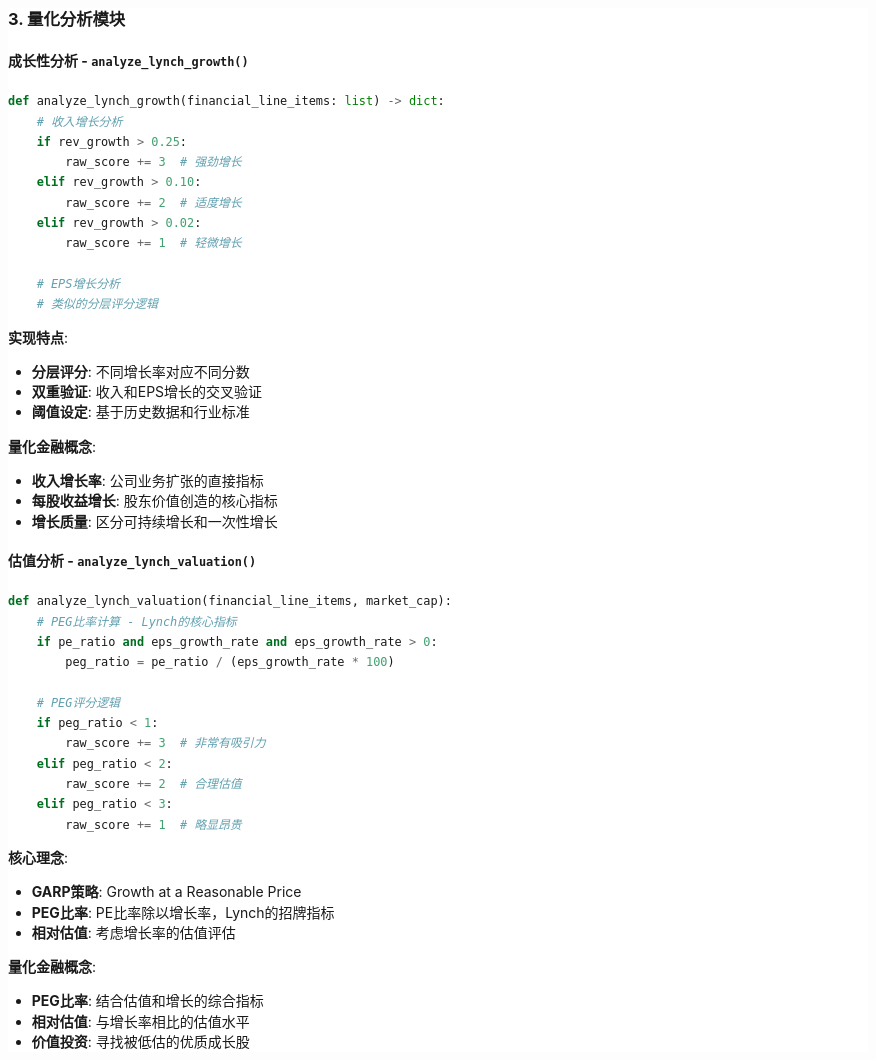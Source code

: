 ### 3. 量化分析模块

#### 成长性分析 - `analyze_lynch_growth()`

```python
def analyze_lynch_growth(financial_line_items: list) -> dict:
    # 收入增长分析
    if rev_growth > 0.25:
        raw_score += 3  # 强劲增长
    elif rev_growth > 0.10:
        raw_score += 2  # 适度增长
    elif rev_growth > 0.02:
        raw_score += 1  # 轻微增长
    
    # EPS增长分析
    # 类似的分层评分逻辑
```

**实现特点**:
- **分层评分**: 不同增长率对应不同分数
- **双重验证**: 收入和EPS增长的交叉验证
- **阈值设定**: 基于历史数据和行业标准

**量化金融概念**:
- **收入增长率**: 公司业务扩张的直接指标
- **每股收益增长**: 股东价值创造的核心指标
- **增长质量**: 区分可持续增长和一次性增长

#### 估值分析 - `analyze_lynch_valuation()`

```python
def analyze_lynch_valuation(financial_line_items, market_cap):
    # PEG比率计算 - Lynch的核心指标
    if pe_ratio and eps_growth_rate and eps_growth_rate > 0:
        peg_ratio = pe_ratio / (eps_growth_rate * 100)
        
    # PEG评分逻辑
    if peg_ratio < 1:
        raw_score += 3  # 非常有吸引力
    elif peg_ratio < 2:
        raw_score += 2  # 合理估值
    elif peg_ratio < 3:
        raw_score += 1  # 略显昂贵
```

**核心理念**:
- **GARP策略**: Growth at a Reasonable Price
- **PEG比率**: PE比率除以增长率，Lynch的招牌指标
- **相对估值**: 考虑增长率的估值评估

**量化金融概念**:
- **PEG比率**: 结合估值和增长的综合指标
- **相对估值**: 与增长率相比的估值水平
- **价值投资**: 寻找被低估的优质成长股
